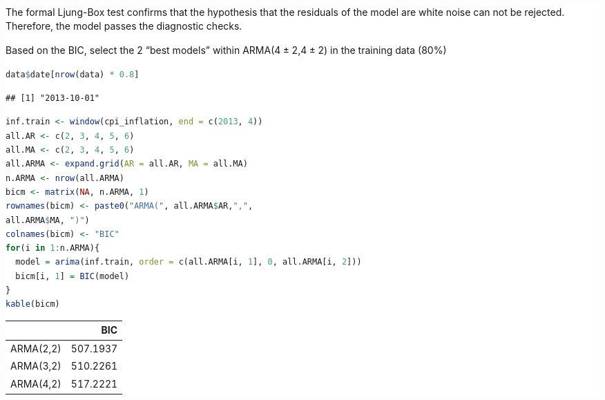 The formal Ljung-Box test confirms that the hypothesis that the
residuals of the model are white noise can not be rejected. Therefore,
the model passes the diagnostic checks.

Based on the BIC, select the 2 “best models” within ARMA(4 ± 2,4 ± 2) in
the training data (80%)

``` r
data$date[nrow(data) * 0.8]
```

    ## [1] "2013-10-01"

``` r
inf.train <- window(cpi_inflation, end = c(2013, 4))
all.AR <- c(2, 3, 4, 5, 6)
all.MA <- c(2, 3, 4, 5, 6)
all.ARMA <- expand.grid(AR = all.AR, MA = all.MA)
n.ARMA <- nrow(all.ARMA)
bicm <- matrix(NA, n.ARMA, 1)
rownames(bicm) <- paste0("ARMA(", all.ARMA$AR,",",
all.ARMA$MA, ")")
colnames(bicm) <- "BIC"
for(i in 1:n.ARMA){
  model = arima(inf.train, order = c(all.ARMA[i, 1], 0, all.ARMA[i, 2]))
  bicm[i, 1] = BIC(model)
}
kable(bicm)
```

<table>
<thead>
<tr>
<th style="text-align:left;">
</th>
<th style="text-align:right;">
BIC
</th>
</tr>
</thead>
<tbody>
<tr>
<td style="text-align:left;">
ARMA(2,2)
</td>
<td style="text-align:right;">
507.1937
</td>
</tr>
<tr>
<td style="text-align:left;">
ARMA(3,2)
</td>
<td style="text-align:right;">
510.2261
</td>
</tr>
<tr>
<td style="text-align:left;">
ARMA(4,2)
</td>
<td style="text-align:right;">
517.2221
</td>
</tr>